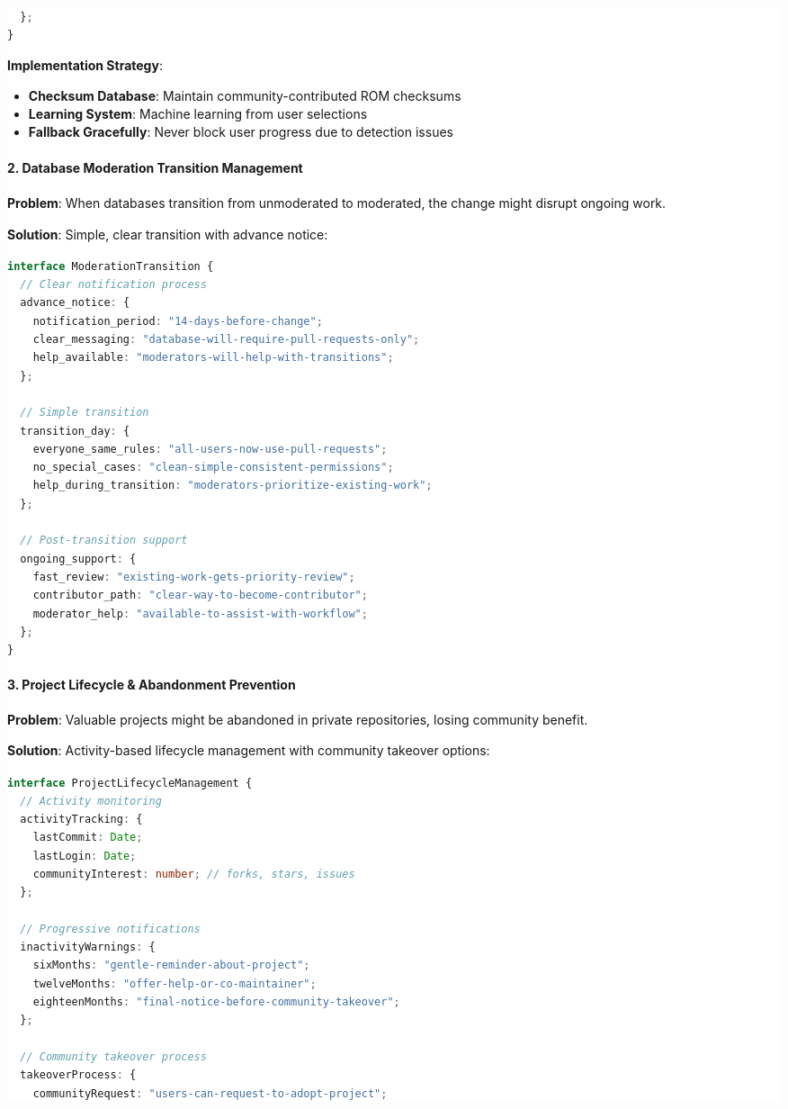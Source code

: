 ```typescript
  };
}
```

**Implementation Strategy**:
- **Checksum Database**: Maintain community-contributed ROM checksums
- **Learning System**: Machine learning from user selections
- **Fallback Gracefully**: Never block user progress due to detection issues

#### **2. Database Moderation Transition Management**

**Problem**: When databases transition from unmoderated to moderated, the change might disrupt ongoing work.

**Solution**: Simple, clear transition with advance notice:

```typescript
interface ModerationTransition {
  // Clear notification process
  advance_notice: {
    notification_period: "14-days-before-change";
    clear_messaging: "database-will-require-pull-requests-only";
    help_available: "moderators-will-help-with-transitions";
  };
  
  // Simple transition
  transition_day: {
    everyone_same_rules: "all-users-now-use-pull-requests";
    no_special_cases: "clean-simple-consistent-permissions";
    help_during_transition: "moderators-prioritize-existing-work";
  };
  
  // Post-transition support
  ongoing_support: {
    fast_review: "existing-work-gets-priority-review";
    contributor_path: "clear-way-to-become-contributor";
    moderator_help: "available-to-assist-with-workflow";
  };
}
```

#### **3. Project Lifecycle & Abandonment Prevention**

**Problem**: Valuable projects might be abandoned in private repositories, losing community benefit.

**Solution**: Activity-based lifecycle management with community takeover options:

```typescript
interface ProjectLifecycleManagement {
  // Activity monitoring
  activityTracking: {
    lastCommit: Date;
    lastLogin: Date;
    communityInterest: number; // forks, stars, issues
  };
  
  // Progressive notifications
  inactivityWarnings: {
    sixMonths: "gentle-reminder-about-project";
    twelveMonths: "offer-help-or-co-maintainer";
    eighteenMonths: "final-notice-before-community-takeover";
  };
  
  // Community takeover process
  takeoverProcess: {
    communityRequest: "users-can-request-to-adopt-project";
```